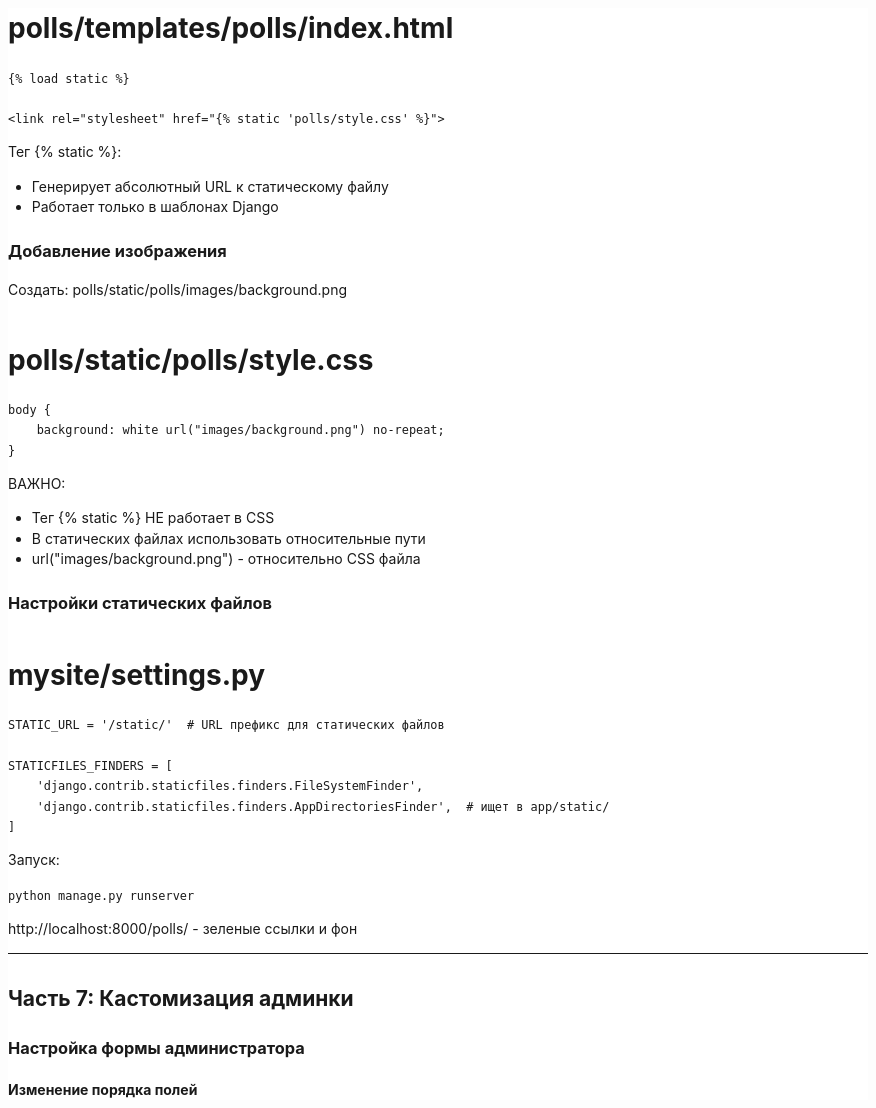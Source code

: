 # polls/templates/polls/index.html
```
{% load static %}

<link rel="stylesheet" href="{% static 'polls/style.css' %}">
```
Тег {% static %}:
- Генерирует абсолютный URL к статическому файлу
- Работает только в шаблонах Django

### Добавление изображения

Создать: polls/static/polls/images/background.png

# polls/static/polls/style.css
```
body {
    background: white url("images/background.png") no-repeat;
}
```
ВАЖНО:
- Тег {% static %} НЕ работает в CSS
- В статических файлах использовать относительные пути
- url("images/background.png") - относительно CSS файла

### Настройки статических файлов

# mysite/settings.py
```
STATIC_URL = '/static/'  # URL префикс для статических файлов

STATICFILES_FINDERS = [
    'django.contrib.staticfiles.finders.FileSystemFinder',
    'django.contrib.staticfiles.finders.AppDirectoriesFinder',  # ищет в app/static/
]
```
Запуск:
```
python manage.py runserver
```
http://localhost:8000/polls/ - зеленые ссылки и фон

---

## Часть 7: Кастомизация админки

### Настройка формы администратора

#### Изменение порядка полей
